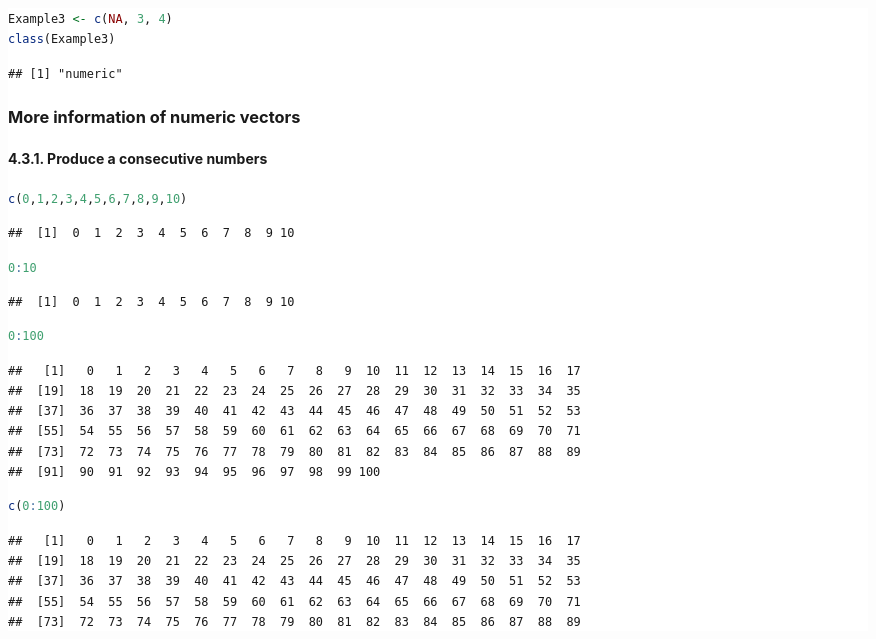 ``` r
Example3 <- c(NA, 3, 4)
class(Example3)
```

    ## [1] "numeric"

### More information of numeric vectors

#### 4.3.1. Produce a consecutive numbers

``` r
c(0,1,2,3,4,5,6,7,8,9,10)
```

    ##  [1]  0  1  2  3  4  5  6  7  8  9 10

``` r
0:10
```

    ##  [1]  0  1  2  3  4  5  6  7  8  9 10

``` r
0:100
```

    ##   [1]   0   1   2   3   4   5   6   7   8   9  10  11  12  13  14  15  16  17
    ##  [19]  18  19  20  21  22  23  24  25  26  27  28  29  30  31  32  33  34  35
    ##  [37]  36  37  38  39  40  41  42  43  44  45  46  47  48  49  50  51  52  53
    ##  [55]  54  55  56  57  58  59  60  61  62  63  64  65  66  67  68  69  70  71
    ##  [73]  72  73  74  75  76  77  78  79  80  81  82  83  84  85  86  87  88  89
    ##  [91]  90  91  92  93  94  95  96  97  98  99 100

``` r
c(0:100)
```

    ##   [1]   0   1   2   3   4   5   6   7   8   9  10  11  12  13  14  15  16  17
    ##  [19]  18  19  20  21  22  23  24  25  26  27  28  29  30  31  32  33  34  35
    ##  [37]  36  37  38  39  40  41  42  43  44  45  46  47  48  49  50  51  52  53
    ##  [55]  54  55  56  57  58  59  60  61  62  63  64  65  66  67  68  69  70  71
    ##  [73]  72  73  74  75  76  77  78  79  80  81  82  83  84  85  86  87  88  89